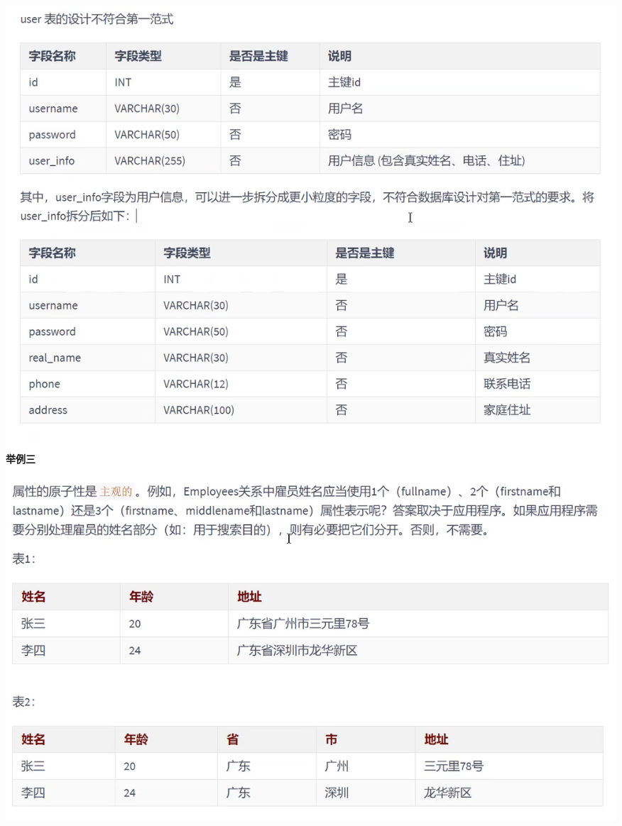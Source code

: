 ![image-20221127173605845](./images/1fa1d444c09701089967fc02ea7ea03c.png)

**举例三**

![image-20221127174218098](./images/04c7a0d2a22b2147760a9c2d3f2d7efa.png)

![image-20221127174259078](./images/01b55bbf7c7e82f544b3a88236eb9932.png)
